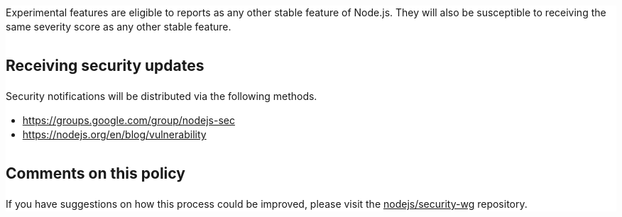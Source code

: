 Experimental features are eligible to reports as any other stable feature of
Node.js. They will also be susceptible to receiving the same severity score
as any other stable feature.

## Receiving security updates

Security notifications will be distributed via the following methods.

* <https://groups.google.com/group/nodejs-sec>
* <https://nodejs.org/en/blog/vulnerability>

## Comments on this policy

If you have suggestions on how this process could be improved, please visit
the [nodejs/security-wg](https://github.com/nodejs/security-wg)
repository.
